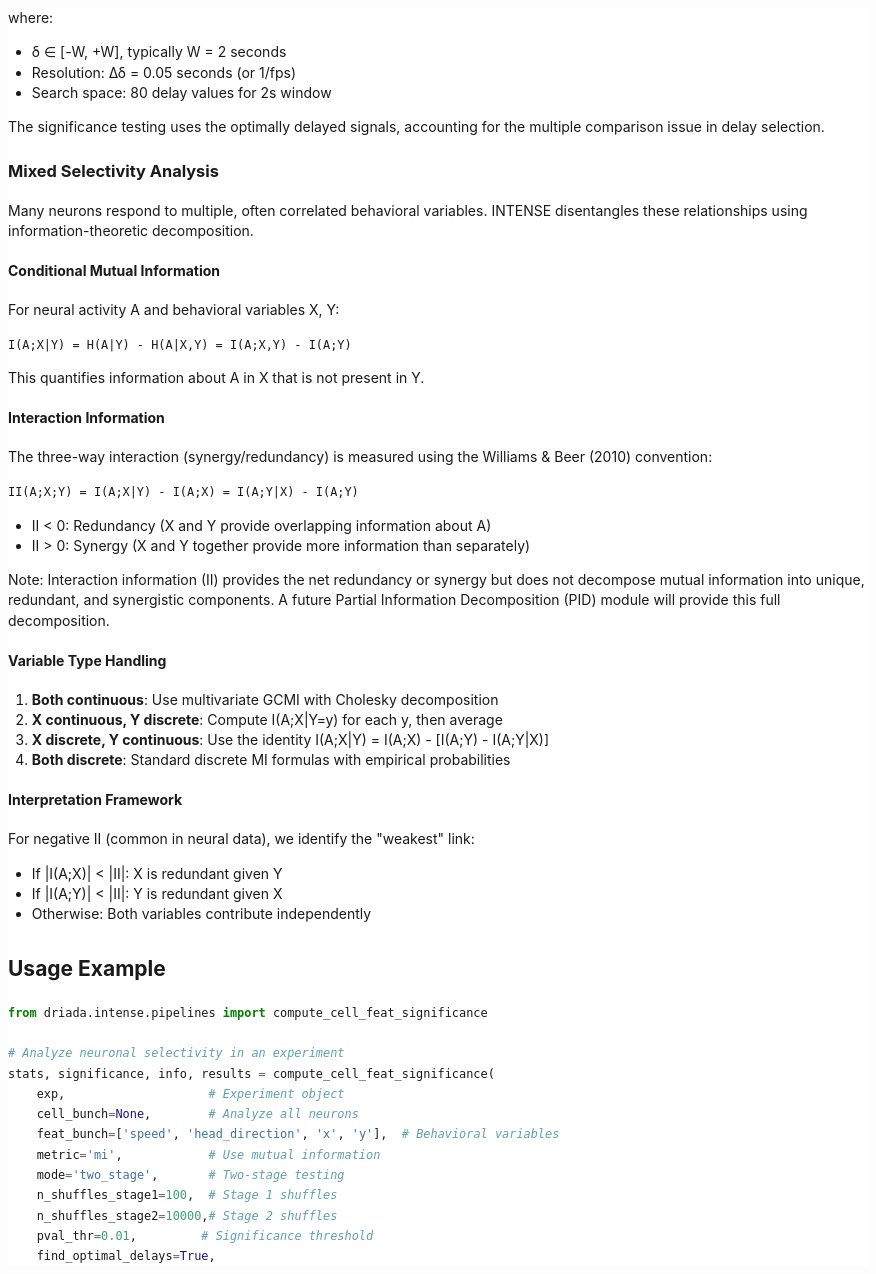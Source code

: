 where:
- δ ∈ [-W, +W], typically W = 2 seconds
- Resolution: Δδ = 0.05 seconds (or 1/fps)
- Search space: 80 delay values for 2s window

The significance testing uses the optimally delayed signals, accounting for the multiple comparison issue in delay selection.

### Mixed Selectivity Analysis

Many neurons respond to multiple, often correlated behavioral variables. INTENSE disentangles these relationships using information-theoretic decomposition.

#### Conditional Mutual Information

For neural activity A and behavioral variables X, Y:

```
I(A;X|Y) = H(A|Y) - H(A|X,Y) = I(A;X,Y) - I(A;Y)
```

This quantifies information about A in X that is not present in Y.

#### Interaction Information

The three-way interaction (synergy/redundancy) is measured using the Williams & Beer (2010) convention:

```
II(A;X;Y) = I(A;X|Y) - I(A;X) = I(A;Y|X) - I(A;Y)
```

- II < 0: Redundancy (X and Y provide overlapping information about A)
- II > 0: Synergy (X and Y together provide more information than separately)

Note: Interaction information (II) provides the net redundancy or synergy but does not decompose mutual information into unique, redundant, and synergistic components. A future Partial Information Decomposition (PID) module will provide this full decomposition.

#### Variable Type Handling

1. **Both continuous**: Use multivariate GCMI with Cholesky decomposition
2. **X continuous, Y discrete**: Compute I(A;X|Y=y) for each y, then average
3. **X discrete, Y continuous**: Use the identity I(A;X|Y) = I(A;X) - [I(A;Y) - I(A;Y|X)]
4. **Both discrete**: Standard discrete MI formulas with empirical probabilities

#### Interpretation Framework

For negative II (common in neural data), we identify the "weakest" link:
- If |I(A;X)| < |II|: X is redundant given Y
- If |I(A;Y)| < |II|: Y is redundant given X
- Otherwise: Both variables contribute independently

## Usage Example

```python
from driada.intense.pipelines import compute_cell_feat_significance

# Analyze neuronal selectivity in an experiment
stats, significance, info, results = compute_cell_feat_significance(
    exp,                    # Experiment object
    cell_bunch=None,        # Analyze all neurons
    feat_bunch=['speed', 'head_direction', 'x', 'y'],  # Behavioral variables
    metric='mi',            # Use mutual information
    mode='two_stage',       # Two-stage testing
    n_shuffles_stage1=100,  # Stage 1 shuffles
    n_shuffles_stage2=10000,# Stage 2 shuffles
    pval_thr=0.01,         # Significance threshold
    find_optimal_delays=True,
```